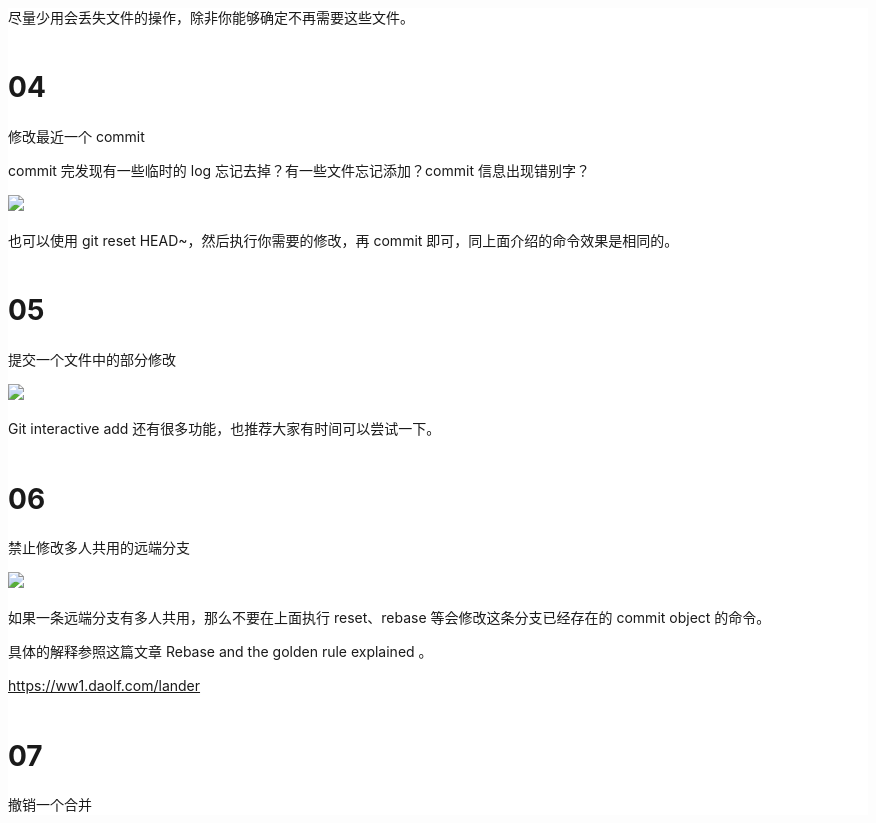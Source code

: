尽量少用会丢失文件的操作，除非你能够确定不再需要这些文件。

  

  

04
==

  

  

修改最近一个 commit

commit 完发现有一些临时的 log 忘记去掉？有一些文件忘记添加？commit 信息出现错别字？

![](https://mmbiz.qpic.cn/mmbiz_gif/VY8SELNGe96BqOKmRNh4bDGibDoVK7icpI1SDBuNPFVUYibMH0jFvKkIk9k8RBX00qz14mVibxR8Nj1g2RxQN6iahLQ/640?wx_fmt=gif&from=appmsg)

也可以使用 git reset HEAD~，然后执行你需要的修改，再 commit 即可，同上面介绍的命令效果是相同的。

  

  

05
==

  

  

提交一个文件中的部分修改

![](https://mmbiz.qpic.cn/mmbiz_gif/VY8SELNGe96BqOKmRNh4bDGibDoVK7icpIZMmdYt6yC4liauHWpicRicGjj3ibn6rex6YibXrFbMD0QKCkhNxxV0icO0icg/640?wx_fmt=gif&from=appmsg)

Git interactive add 还有很多功能，也推荐大家有时间可以尝试一下。

  

  

06
==

  

  

禁止修改多人共用的远端分支

![](https://mmbiz.qpic.cn/mmbiz_gif/VY8SELNGe96BqOKmRNh4bDGibDoVK7icpIHdiaexWcA8iaP05Jo8vu07R2oKMO5NNf7liaZGg4TyrboAfItKx5ByDBQ/640?wx_fmt=gif&from=appmsg)

如果一条远端分支有多人共用，那么不要在上面执行 reset、rebase 等会修改这条分支已经存在的 commit object 的命令。

具体的解释参照这篇文章 Rebase and the golden rule explained 。

https://ww1.daolf.com/lander

  

  

07
==

  

  

撤销一个合并
